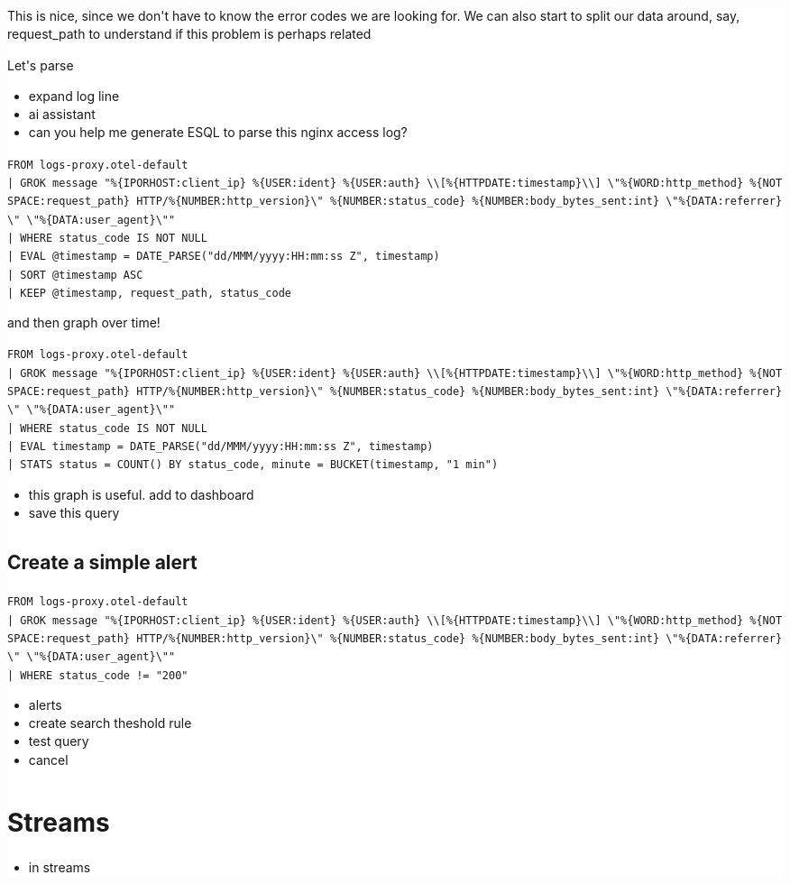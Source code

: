 This is nice, since we don't have to know the error codes we are looking for. We can also start to split our data around, say, request_path to understand if this problem is perhaps related



Let's parse

* expand log line
* ai assistant
* can you help me generate ESQL to parse this nginx access log?

```
FROM logs-proxy.otel-default
| GROK message "%{IPORHOST:client_ip} %{USER:ident} %{USER:auth} \\[%{HTTPDATE:timestamp}\\] \"%{WORD:http_method} %{NOTSPACE:request_path} HTTP/%{NUMBER:http_version}\" %{NUMBER:status_code} %{NUMBER:body_bytes_sent:int} \"%{DATA:referrer}\" \"%{DATA:user_agent}\""
| WHERE status_code IS NOT NULL
| EVAL @timestamp = DATE_PARSE("dd/MMM/yyyy:HH:mm:ss Z", timestamp)
| SORT @timestamp ASC
| KEEP @timestamp, request_path, status_code
```

and then graph over time!

```esql
FROM logs-proxy.otel-default
| GROK message "%{IPORHOST:client_ip} %{USER:ident} %{USER:auth} \\[%{HTTPDATE:timestamp}\\] \"%{WORD:http_method} %{NOTSPACE:request_path} HTTP/%{NUMBER:http_version}\" %{NUMBER:status_code} %{NUMBER:body_bytes_sent:int} \"%{DATA:referrer}\" \"%{DATA:user_agent}\""
| WHERE status_code IS NOT NULL
| EVAL timestamp = DATE_PARSE("dd/MMM/yyyy:HH:mm:ss Z", timestamp)
| STATS status = COUNT() BY status_code, minute = BUCKET(timestamp, "1 min")
```

- this graph is useful. add to dashboard
- save this query

## Create a simple alert

```esql
FROM logs-proxy.otel-default
| GROK message "%{IPORHOST:client_ip} %{USER:ident} %{USER:auth} \\[%{HTTPDATE:timestamp}\\] \"%{WORD:http_method} %{NOTSPACE:request_path} HTTP/%{NUMBER:http_version}\" %{NUMBER:status_code} %{NUMBER:body_bytes_sent:int} \"%{DATA:referrer}\" \"%{DATA:user_agent}\""
| WHERE status_code != "200"
```

- alerts
- create search theshold rule
- test query
- cancel

Streams
===

* in streams

